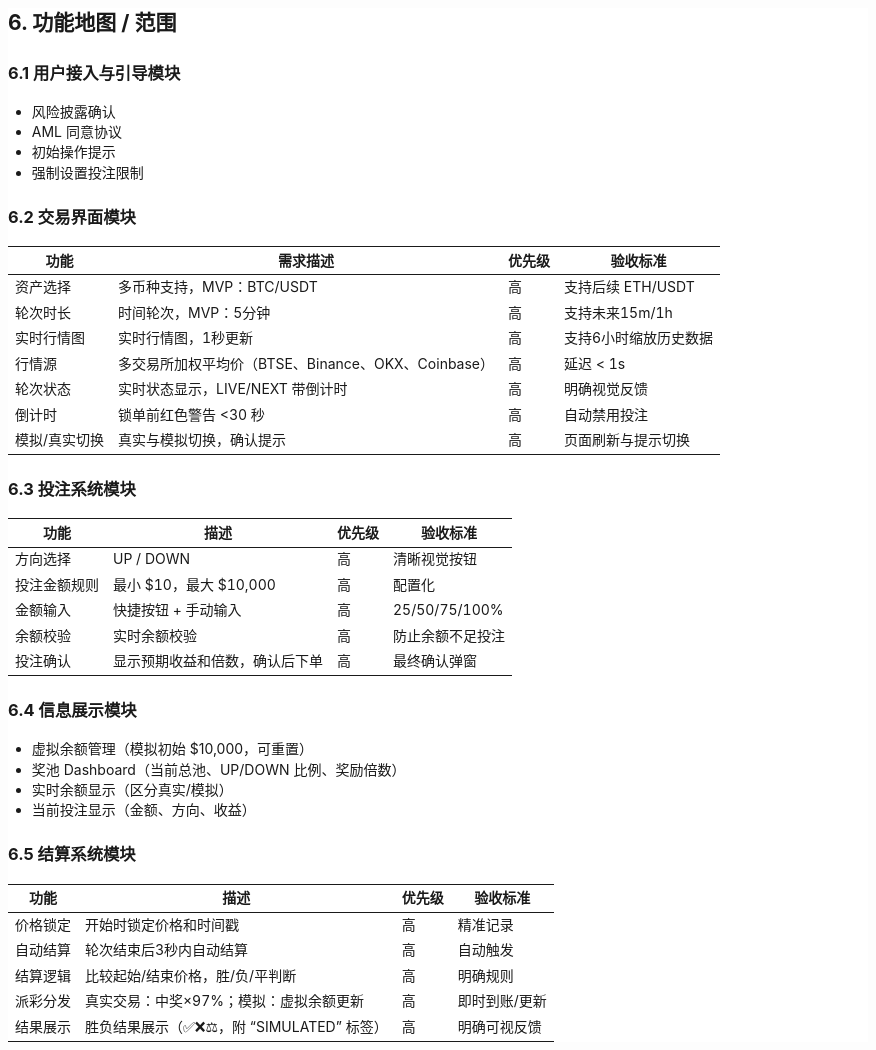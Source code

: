 ## 6. 功能地图 / 范围

### 6.1 用户接入与引导模块

- 风险披露确认
- AML 同意协议
- 初始操作提示
- 强制设置投注限制

### 6.2 交易界面模块

| 功能               | 需求描述                                         | 优先级 | 验收标准           |
|--------------------|--------------------------------------------------|--------|--------------------|
| 资产选择           | 多币种支持，MVP：BTC/USDT                        | 高     | 支持后续 ETH/USDT  |
| 轮次时长           | 时间轮次，MVP：5分钟                             | 高     | 支持未来15m/1h     |
| 实时行情图         | 实时行情图，1秒更新                              | 高     | 支持6小时缩放历史数据 |
| 行情源             | 多交易所加权平均价（BTSE、Binance、OKX、Coinbase）| 高     | 延迟 < 1s          |
| 轮次状态           | 实时状态显示，LIVE/NEXT 带倒计时                  | 高     | 明确视觉反馈        |
| 倒计时             | 锁单前红色警告 <30 秒                            | 高     | 自动禁用投注        |
| 模拟/真实切换      | 真实与模拟切换，确认提示                         | 高     | 页面刷新与提示切换   |

### 6.3 投注系统模块

| 功能               | 描述                                   | 优先级 | 验收标准           |
|--------------------|----------------------------------------|--------|--------------------|
| 方向选择           | UP / DOWN                              | 高     | 清晰视觉按钮        |
| 投注金额规则       | 最小 $10，最大 $10,000                 | 高     | 配置化              |
| 金额输入           | 快捷按钮 + 手动输入                    | 高     | 25/50/75/100%      |
| 余额校验           | 实时余额校验                           | 高     | 防止余额不足投注    |
| 投注确认           | 显示预期收益和倍数，确认后下单         | 高     | 最终确认弹窗        |

### 6.4 信息展示模块

- 虚拟余额管理（模拟初始 $10,000，可重置）
- 奖池 Dashboard（当前总池、UP/DOWN 比例、奖励倍数）
- 实时余额显示（区分真实/模拟）
- 当前投注显示（金额、方向、收益）

### 6.5 结算系统模块

| 功能               | 描述                                         | 优先级 | 验收标准           |
|--------------------|----------------------------------------------|--------|--------------------|
| 价格锁定           | 开始时锁定价格和时间戳                      | 高     | 精准记录            |
| 自动结算           | 轮次结束后3秒内自动结算                     | 高     | 自动触发            |
| 结算逻辑           | 比较起始/结束价格，胜/负/平判断              | 高     | 明确规则            |
| 派彩分发           | 真实交易：中奖×97%；模拟：虚拟余额更新       | 高     | 即时到账/更新       |
| 结果展示           | 胜负结果展示（✅❌⚖，附 “SIMULATED” 标签）   | 高     | 明确可视反馈        |

